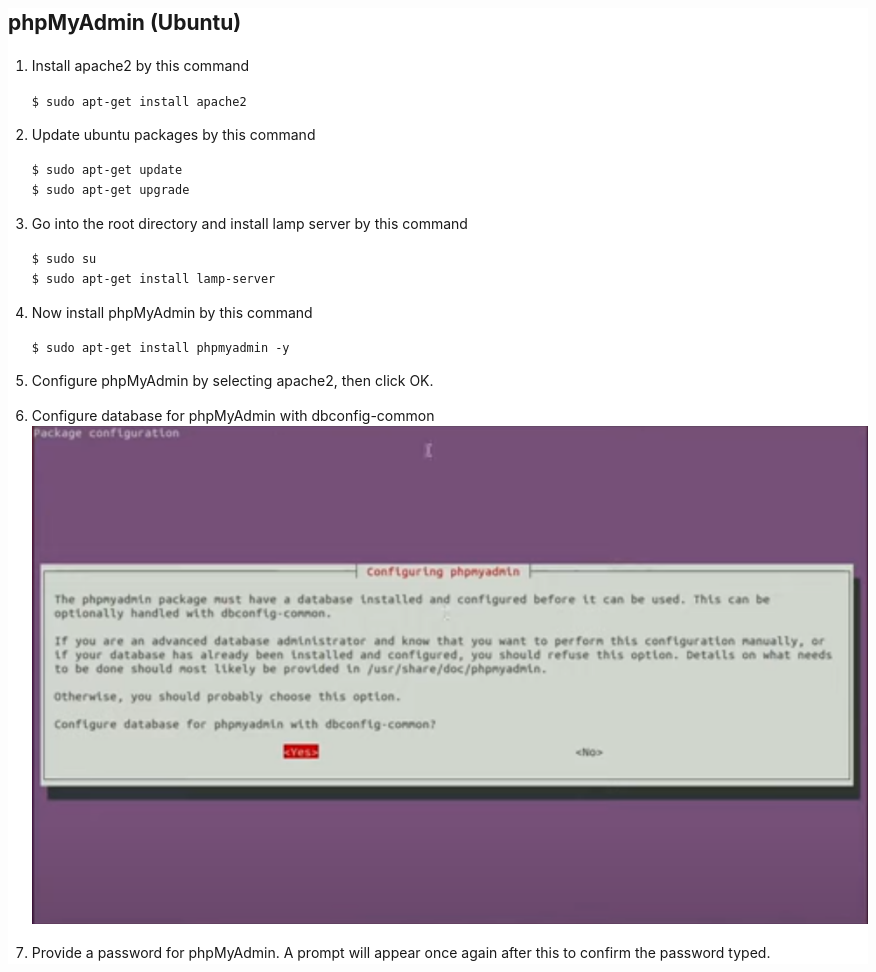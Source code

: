 
## phpMyAdmin (Ubuntu)

1. Install apache2 by this command

   ```
   $ sudo apt-get install apache2
   ```

2. Update ubuntu packages by this command

   ```
   $ sudo apt-get update
   $ sudo apt-get upgrade
   ```

3. Go into the root directory and install lamp server by this command

   ```
   $ sudo su
   $ sudo apt-get install lamp-server
   ```

4. Now install phpMyAdmin by this command

   ```
   $ sudo apt-get install phpmyadmin -y
   ```

5. Configure phpMyAdmin by selecting apache2, then click OK.
   ![Configuring web server](images/confphpadmin.php)
6. Configure database for phpMyAdmin with dbconfig-common
   ![Configuring database for phpMyAdmin](images/confdbconfigcom.png)
7. Provide a password for phpMyAdmin. A prompt will appear once again after this to confirm the password typed.